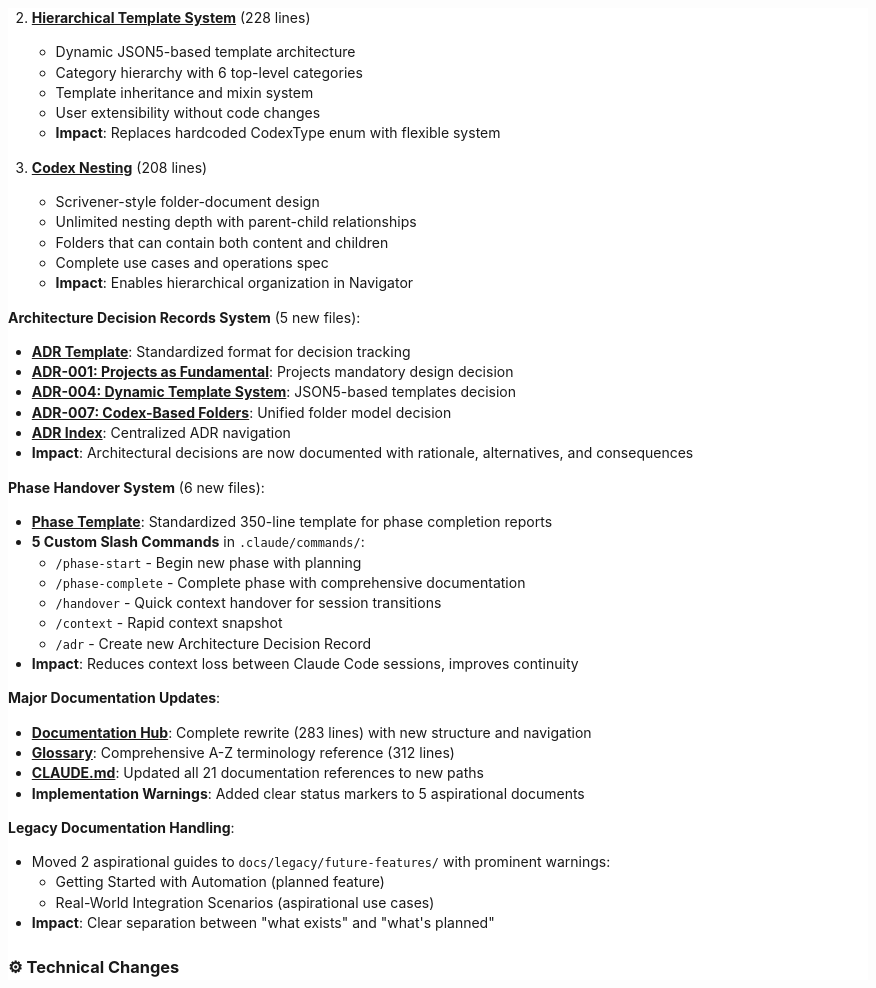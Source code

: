 2. **[Hierarchical Template System](../../architecture/core/HIERARCHICAL_TEMPLATE_SYSTEM.md)** (228 lines)
   - Dynamic JSON5-based template architecture
   - Category hierarchy with 6 top-level categories
   - Template inheritance and mixin system
   - User extensibility without code changes
   - **Impact**: Replaces hardcoded CodexType enum with flexible system

3. **[Codex Nesting](../../architecture/core/CODEX_NESTING.md)** (208 lines)
   - Scrivener-style folder-document design
   - Unlimited nesting depth with parent-child relationships
   - Folders that can contain both content and children
   - Complete use cases and operations spec
   - **Impact**: Enables hierarchical organization in Navigator

**Architecture Decision Records System** (5 new files):
- **[ADR Template](../decisions/ADR-TEMPLATE.md)**: Standardized format for decision tracking
- **[ADR-001: Projects as Fundamental](../decisions/ADR-001-projects-fundamental.md)**: Projects mandatory design decision
- **[ADR-004: Dynamic Template System](../decisions/ADR-004-dynamic-templates.md)**: JSON5-based templates decision
- **[ADR-007: Codex-Based Folders](../decisions/ADR-007-codex-folders.md)**: Unified folder model decision
- **[ADR Index](../decisions/README.md)**: Centralized ADR navigation
- **Impact**: Architectural decisions are now documented with rationale, alternatives, and consequences

**Phase Handover System** (6 new files):
- **[Phase Template](../phases/PHASE_TEMPLATE.md)**: Standardized 350-line template for phase completion reports
- **5 Custom Slash Commands** in `.claude/commands/`:
  - `/phase-start` - Begin new phase with planning
  - `/phase-complete` - Complete phase with comprehensive documentation
  - `/handover` - Quick context handover for session transitions
  - `/context` - Rapid context snapshot
  - `/adr` - Create new Architecture Decision Record
- **Impact**: Reduces context loss between Claude Code sessions, improves continuity

**Major Documentation Updates**:
- **[Documentation Hub](../../README.md)**: Complete rewrite (283 lines) with new structure and navigation
- **[Glossary](../../reference/GLOSSARY.md)**: Comprehensive A-Z terminology reference (312 lines)
- **[CLAUDE.md](../../../CLAUDE.md)**: Updated all 21 documentation references to new paths
- **Implementation Warnings**: Added clear status markers to 5 aspirational documents

**Legacy Documentation Handling**:
- Moved 2 aspirational guides to `docs/legacy/future-features/` with prominent warnings:
  - Getting Started with Automation (planned feature)
  - Real-World Integration Scenarios (aspirational use cases)
- **Impact**: Clear separation between "what exists" and "what's planned"

### ⚙️ Technical Changes
